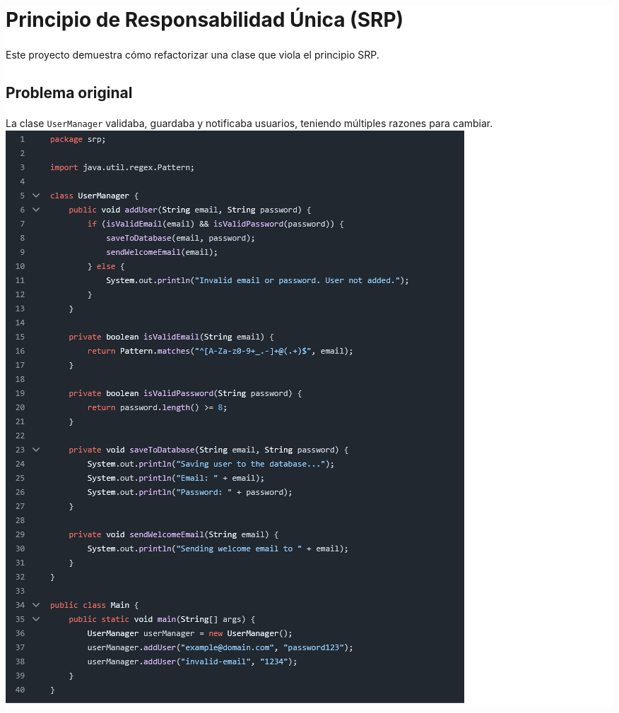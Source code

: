 # Principio de Responsabilidad Única (SRP)

Este proyecto demuestra cómo refactorizar una clase que viola el principio SRP.

## Problema original

La clase `UserManager` validaba, guardaba y notificaba usuarios, teniendo múltiples razones para cambiar.
![img_1.png](img_1.png)
